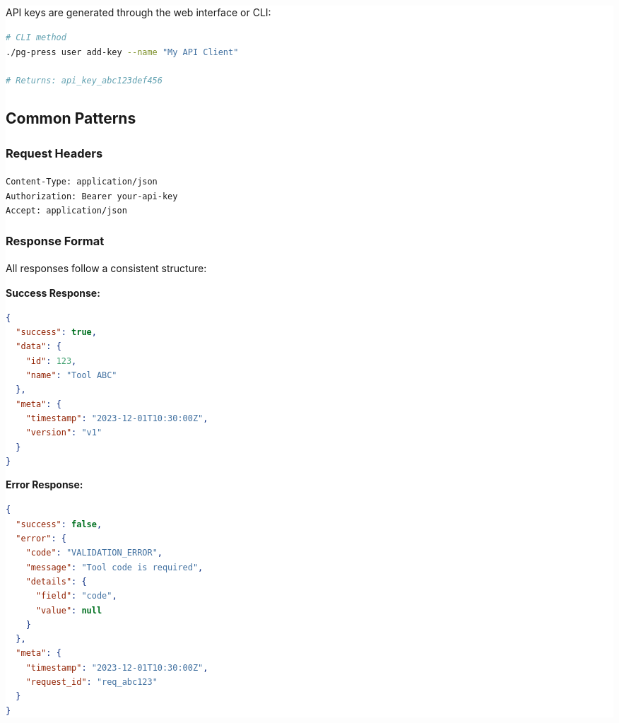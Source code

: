 API keys are generated through the web interface or CLI:

```bash
# CLI method
./pg-press user add-key --name "My API Client"

# Returns: api_key_abc123def456
```

## Common Patterns

### Request Headers

```http
Content-Type: application/json
Authorization: Bearer your-api-key
Accept: application/json
```

### Response Format

All responses follow a consistent structure:

**Success Response:**

```json
{
  "success": true,
  "data": {
    "id": 123,
    "name": "Tool ABC"
  },
  "meta": {
    "timestamp": "2023-12-01T10:30:00Z",
    "version": "v1"
  }
}
```

**Error Response:**

```json
{
  "success": false,
  "error": {
    "code": "VALIDATION_ERROR",
    "message": "Tool code is required",
    "details": {
      "field": "code",
      "value": null
    }
  },
  "meta": {
    "timestamp": "2023-12-01T10:30:00Z",
    "request_id": "req_abc123"
  }
}
```
